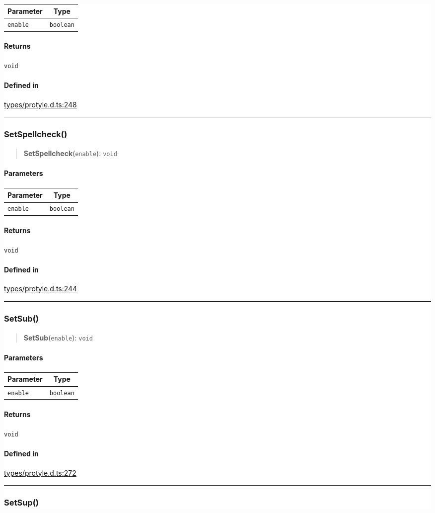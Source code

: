 | Parameter | Type      |
| --------- | --------- |
| `enable`  | `boolean` |

#### Returns

`void`

#### Defined in

[types/protyle.d.ts:248](https://github.com/siyuan-note/petal/tree/main/types/protyle.d.ts#L248)

---

### SetSpellcheck()

> **SetSpellcheck**(`enable`): `void`

#### Parameters

| Parameter | Type      |
| --------- | --------- |
| `enable`  | `boolean` |

#### Returns

`void`

#### Defined in

[types/protyle.d.ts:244](https://github.com/siyuan-note/petal/tree/main/types/protyle.d.ts#L244)

---

### SetSub()

> **SetSub**(`enable`): `void`

#### Parameters

| Parameter | Type      |
| --------- | --------- |
| `enable`  | `boolean` |

#### Returns

`void`

#### Defined in

[types/protyle.d.ts:272](https://github.com/siyuan-note/petal/tree/main/types/protyle.d.ts#L272)

---

### SetSup()
